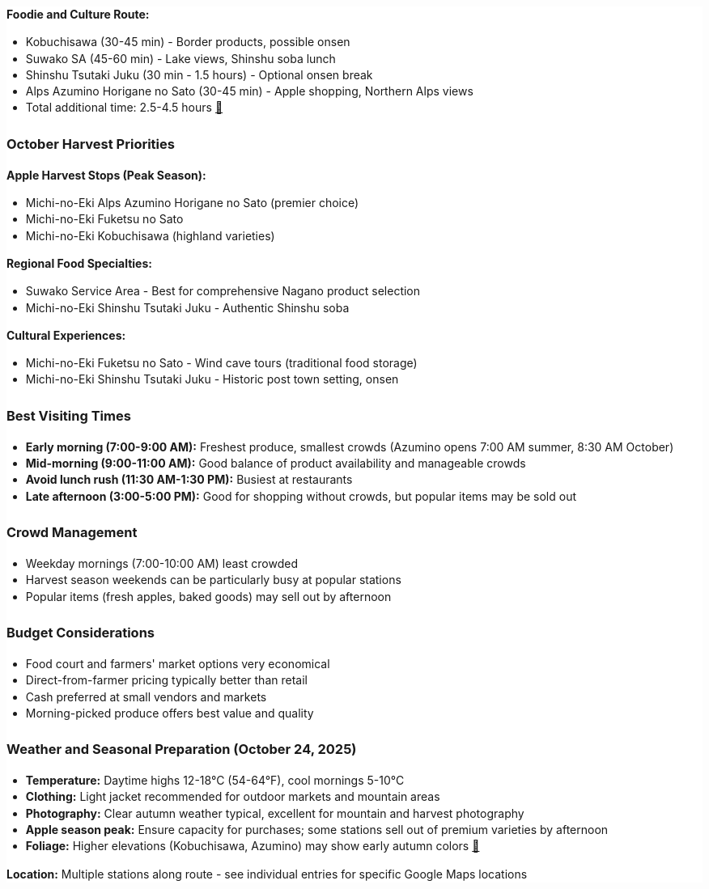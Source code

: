 **Foodie and Culture Route:**
- Kobuchisawa (30-45 min) - Border products, possible onsen
- Suwako SA (45-60 min) - Lake views, Shinshu soba lunch
- Shinshu Tsutaki Juku (30 min - 1.5 hours) - Optional onsen break
- Alps Azumino Horigane no Sato (30-45 min) - Apple shopping, Northern Alps views
- Total additional time: 2.5-4.5 hours [🔗](https://www.japan.travel/en/guide/michi-no-eki/)

### October Harvest Priorities

**Apple Harvest Stops (Peak Season):**
- Michi-no-Eki Alps Azumino Horigane no Sato (premier choice)
- Michi-no-Eki Fuketsu no Sato
- Michi-no-Eki Kobuchisawa (highland varieties)

**Regional Food Specialties:**
- Suwako Service Area - Best for comprehensive Nagano product selection
- Michi-no-Eki Shinshu Tsutaki Juku - Authentic Shinshu soba

**Cultural Experiences:**
- Michi-no-Eki Fuketsu no Sato - Wind cave tours (traditional food storage)
- Michi-no-Eki Shinshu Tsutaki Juku - Historic post town setting, onsen

### Best Visiting Times

- **Early morning (7:00-9:00 AM):** Freshest produce, smallest crowds (Azumino opens 7:00 AM summer, 8:30 AM October)
- **Mid-morning (9:00-11:00 AM):** Good balance of product availability and manageable crowds
- **Avoid lunch rush (11:30 AM-1:30 PM):** Busiest at restaurants
- **Late afternoon (3:00-5:00 PM):** Good for shopping without crowds, but popular items may be sold out

### Crowd Management

- Weekday mornings (7:00-10:00 AM) least crowded
- Harvest season weekends can be particularly busy at popular stations
- Popular items (fresh apples, baked goods) may sell out by afternoon

### Budget Considerations

- Food court and farmers' market options very economical
- Direct-from-farmer pricing typically better than retail
- Cash preferred at small vendors and markets
- Morning-picked produce offers best value and quality

### Weather and Seasonal Preparation (October 24, 2025)

- **Temperature:** Daytime highs 12-18°C (54-64°F), cool mornings 5-10°C
- **Clothing:** Light jacket recommended for outdoor markets and mountain areas
- **Photography:** Clear autumn weather typical, excellent for mountain and harvest photography
- **Apple season peak:** Ensure capacity for purchases; some stations sell out of premium varieties by afternoon
- **Foliage:** Higher elevations (Kobuchisawa, Azumino) may show early autumn colors [🔗](https://www.snowmonkeyresorts.com/smr/nagano-city/best-autumn-leaves-in-around-nagano/)

**Location:** Multiple stations along route - see individual entries for specific Google Maps locations
